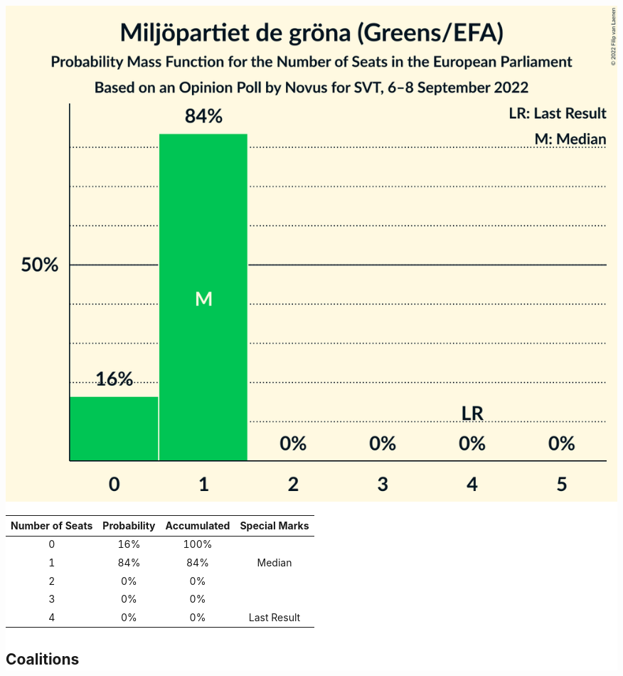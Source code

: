 ![Graph with seats probability mass function not yet produced](2022-09-08-Novus-seats-pmf-miljöpartietdegrönagreensefa.png "Seats Probability Mass Function")

| Number of Seats | Probability | Accumulated | Special Marks |
|:---------------:|:-----------:|:-----------:|:-------------:|
| 0 | 16% | 100% |  |
| 1 | 84% | 84% | Median |
| 2 | 0% | 0% |  |
| 3 | 0% | 0% |  |
| 4 | 0% | 0% | Last Result |


## Coalitions
